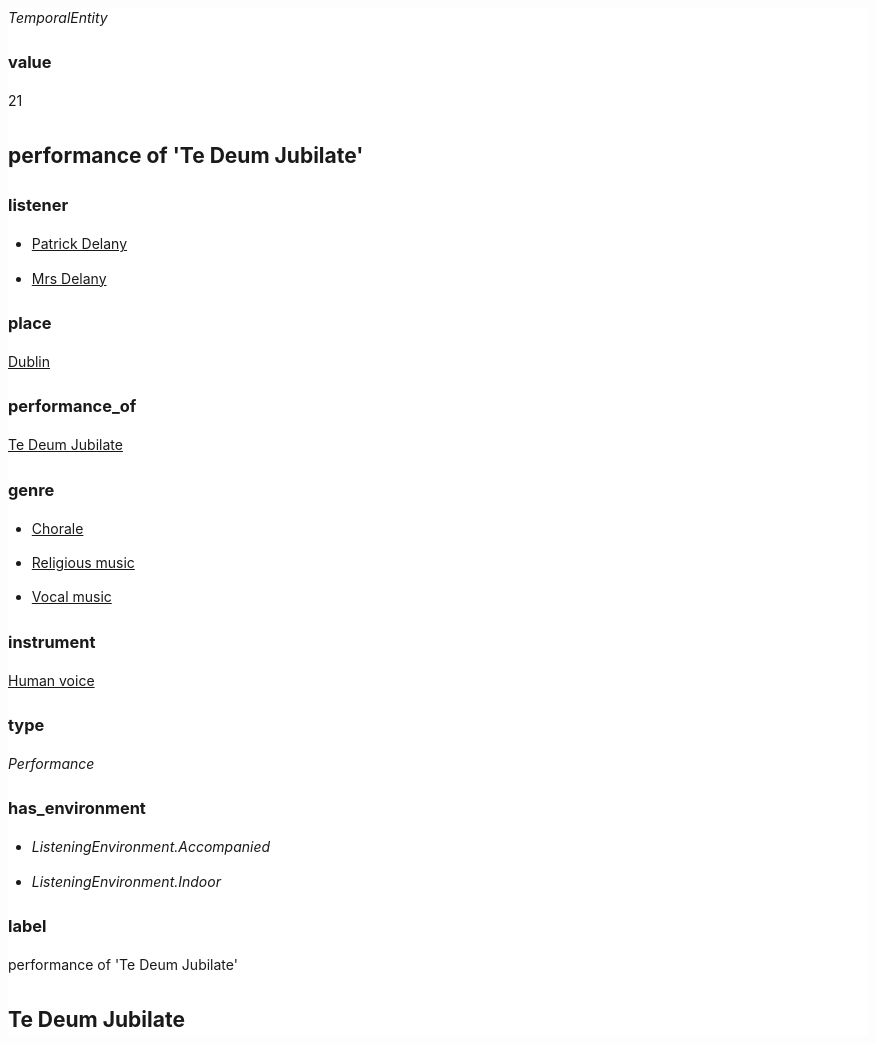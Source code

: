 
*TemporalEntity*

### value


21

## performance of 'Te Deum Jubilate'

### listener

 - [Patrick Delany](#Patrick-Delany)

 - [Mrs Delany](#Mrs-Delany)

### place


[Dublin](#Dublin)

### performance_of


[Te Deum Jubilate](#Te-Deum-Jubilate)

### genre

 - [Chorale](#Chorale)

 - [Religious music](#Religious-music)

 - [Vocal music](#Vocal-music)

### instrument


[Human voice](#Human-voice)

### type


*Performance*

### has_environment

 - *ListeningEnvironment.Accompanied*

 - *ListeningEnvironment.Indoor*

### label


performance of 'Te Deum Jubilate'

## Te Deum Jubilate
